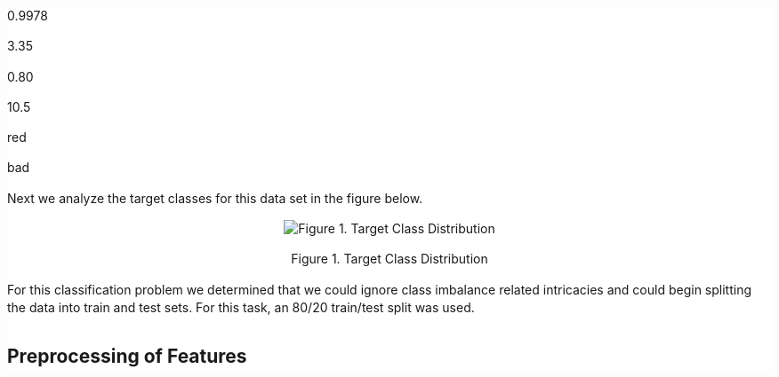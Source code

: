 <td style="text-align:right;">

0.9978

</td>

<td style="text-align:right;">

3.35

</td>

<td style="text-align:right;">

0.80

</td>

<td style="text-align:right;">

10.5

</td>

<td style="text-align:left;">

red

</td>

<td style="text-align:left;">

bad

</td>

</tr>

</tbody>

</table>

Next we analyze the target classes for this data set in the figure
below.

<div class="figure" style="text-align: center">

<img src="C:/Users/dengj/ubc_mds_21/ds_block3/tiff_522_ds_workflows/dsci-522-group14/results/eda_target.png" alt="Figure 1. Target Class Distribution" width="15%" />

<p class="caption">

Figure 1. Target Class Distribution

</p>

</div>

For this classification problem we determined that we could ignore class
imbalance related intricacies and could begin splitting the data into
train and test sets. For this task, an 80/20 train/test split was used.

## Preprocessing of Features
